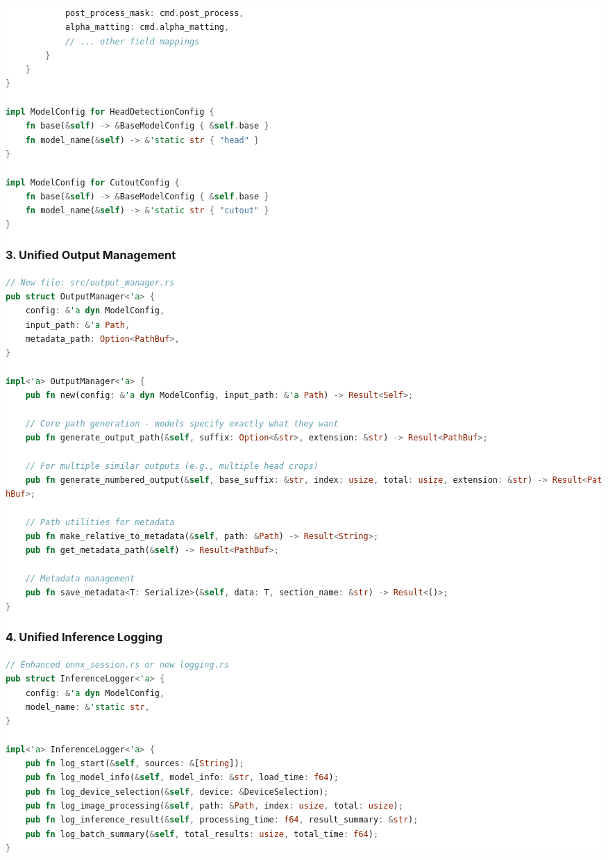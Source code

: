 ```rust
            post_process_mask: cmd.post_process,
            alpha_matting: cmd.alpha_matting,
            // ... other field mappings
        }
    }
}

impl ModelConfig for HeadDetectionConfig {
    fn base(&self) -> &BaseModelConfig { &self.base }
    fn model_name(&self) -> &'static str { "head" }
}

impl ModelConfig for CutoutConfig {
    fn base(&self) -> &BaseModelConfig { &self.base }
    fn model_name(&self) -> &'static str { "cutout" }
}
```

### 3. Unified Output Management

```rust
// New file: src/output_manager.rs
pub struct OutputManager<'a> {
    config: &'a dyn ModelConfig,
    input_path: &'a Path,
    metadata_path: Option<PathBuf>,
}

impl<'a> OutputManager<'a> {
    pub fn new(config: &'a dyn ModelConfig, input_path: &'a Path) -> Result<Self>;

    // Core path generation - models specify exactly what they want
    pub fn generate_output_path(&self, suffix: Option<&str>, extension: &str) -> Result<PathBuf>;

    // For multiple similar outputs (e.g., multiple head crops)
    pub fn generate_numbered_output(&self, base_suffix: &str, index: usize, total: usize, extension: &str) -> Result<PathBuf>;

    // Path utilities for metadata
    pub fn make_relative_to_metadata(&self, path: &Path) -> Result<String>;
    pub fn get_metadata_path(&self) -> Result<PathBuf>;

    // Metadata management
    pub fn save_metadata<T: Serialize>(&self, data: T, section_name: &str) -> Result<()>;
}
```

### 4. Unified Inference Logging

```rust
// Enhanced onnx_session.rs or new logging.rs
pub struct InferenceLogger<'a> {
    config: &'a dyn ModelConfig,
    model_name: &'static str,
}

impl<'a> InferenceLogger<'a> {
    pub fn log_start(&self, sources: &[String]);
    pub fn log_model_info(&self, model_info: &str, load_time: f64);
    pub fn log_device_selection(&self, device: &DeviceSelection);
    pub fn log_image_processing(&self, path: &Path, index: usize, total: usize);
    pub fn log_inference_result(&self, processing_time: f64, result_summary: &str);
    pub fn log_batch_summary(&self, total_results: usize, total_time: f64);
}
```